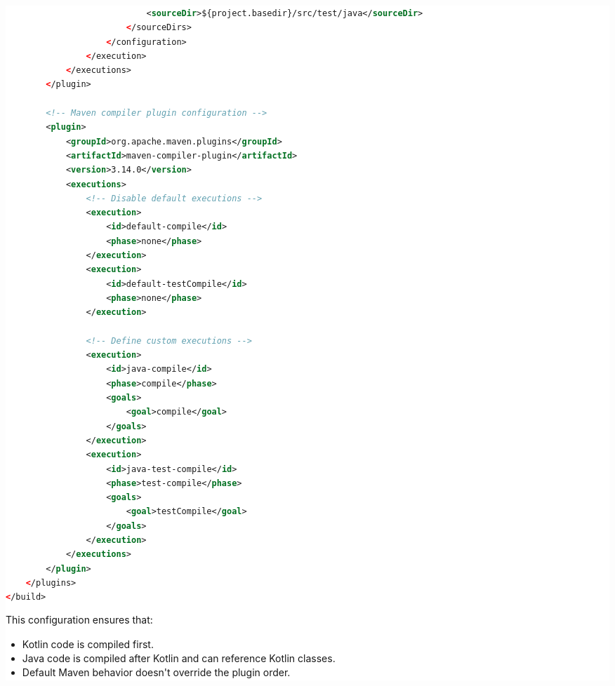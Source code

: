 ```xml
                            <sourceDir>${project.basedir}/src/test/java</sourceDir>
                        </sourceDirs>
                    </configuration>
                </execution>
            </executions>
        </plugin>

        <!-- Maven compiler plugin configuration -->
        <plugin>
            <groupId>org.apache.maven.plugins</groupId>
            <artifactId>maven-compiler-plugin</artifactId>
            <version>3.14.0</version>
            <executions>
                <!-- Disable default executions -->
                <execution>
                    <id>default-compile</id>
                    <phase>none</phase>
                </execution>
                <execution>
                    <id>default-testCompile</id>
                    <phase>none</phase>
                </execution>

                <!-- Define custom executions -->
                <execution>
                    <id>java-compile</id>
                    <phase>compile</phase>
                    <goals>
                        <goal>compile</goal>
                    </goals>
                </execution>
                <execution>
                    <id>java-test-compile</id>
                    <phase>test-compile</phase>
                    <goals>
                        <goal>testCompile</goal>
                    </goals>
                </execution>
            </executions>
        </plugin>
    </plugins>
</build>
```

</tab>
</tabs>

This configuration ensures that:

* Kotlin code is compiled first.
* Java code is compiled after Kotlin and can reference Kotlin classes.
* Default Maven behavior doesn't override the plugin order.
